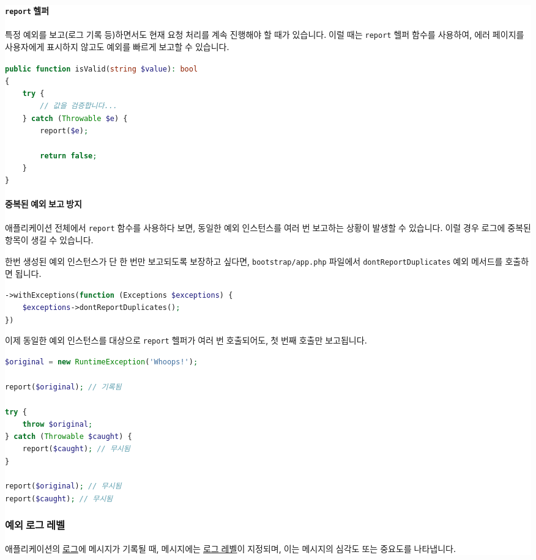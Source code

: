 <a name="the-report-helper"></a>
#### `report` 헬퍼

특정 예외를 보고(로그 기록 등)하면서도 현재 요청 처리를 계속 진행해야 할 때가 있습니다. 이럴 때는 `report` 헬퍼 함수를 사용하여, 에러 페이지를 사용자에게 표시하지 않고도 예외를 빠르게 보고할 수 있습니다.

```php
public function isValid(string $value): bool
{
    try {
        // 값을 검증합니다...
    } catch (Throwable $e) {
        report($e);

        return false;
    }
}
```

<a name="deduplicating-reported-exceptions"></a>
#### 중복된 예외 보고 방지

애플리케이션 전체에서 `report` 함수를 사용하다 보면, 동일한 예외 인스턴스를 여러 번 보고하는 상황이 발생할 수 있습니다. 이럴 경우 로그에 중복된 항목이 생길 수 있습니다.

한번 생성된 예외 인스턴스가 단 한 번만 보고되도록 보장하고 싶다면, `bootstrap/app.php` 파일에서 `dontReportDuplicates` 예외 메서드를 호출하면 됩니다.

```php
->withExceptions(function (Exceptions $exceptions) {
    $exceptions->dontReportDuplicates();
})
```

이제 동일한 예외 인스턴스를 대상으로 `report` 헬퍼가 여러 번 호출되어도, 첫 번째 호출만 보고됩니다.

```php
$original = new RuntimeException('Whoops!');

report($original); // 기록됨

try {
    throw $original;
} catch (Throwable $caught) {
    report($caught); // 무시됨
}

report($original); // 무시됨
report($caught); // 무시됨
```

<a name="exception-log-levels"></a>
### 예외 로그 레벨

애플리케이션의 [로그](/docs/12.x/logging)에 메시지가 기록될 때, 메시지에는 [로그 레벨](/docs/12.x/logging#log-levels)이 지정되며, 이는 메시지의 심각도 또는 중요도를 나타냅니다.
